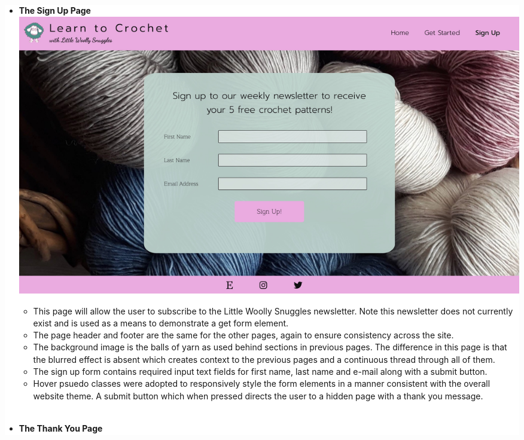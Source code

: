 - __The Sign Up Page__
![Sign Up Page](/assets/README-files/signup-page.jpg)    
  - This page will allow the user to subscribe to the Little Woolly Snuggles newsletter. Note this newsletter does not currently exist and is used as a means to demonstrate a get form element.
  - The page header and footer are the same for the other pages, again to ensure consistency across the site.
  - The background image is the balls of yarn as used behind sections in previous pages. The difference in this page is that the blurred effect is absent which creates context to the previous pages and a continuous thread through all of them. 
  - The sign up form contains required input text fields for first name, last name and e-mail along with a submit button. 
  - Hover psuedo classes were adopted to responsively style the form elements in a manner consistent with the overall website theme.
  A submit button which when pressed directs the user to a hidden page with a thank you message.
<br><br>

- __The Thank You Page__